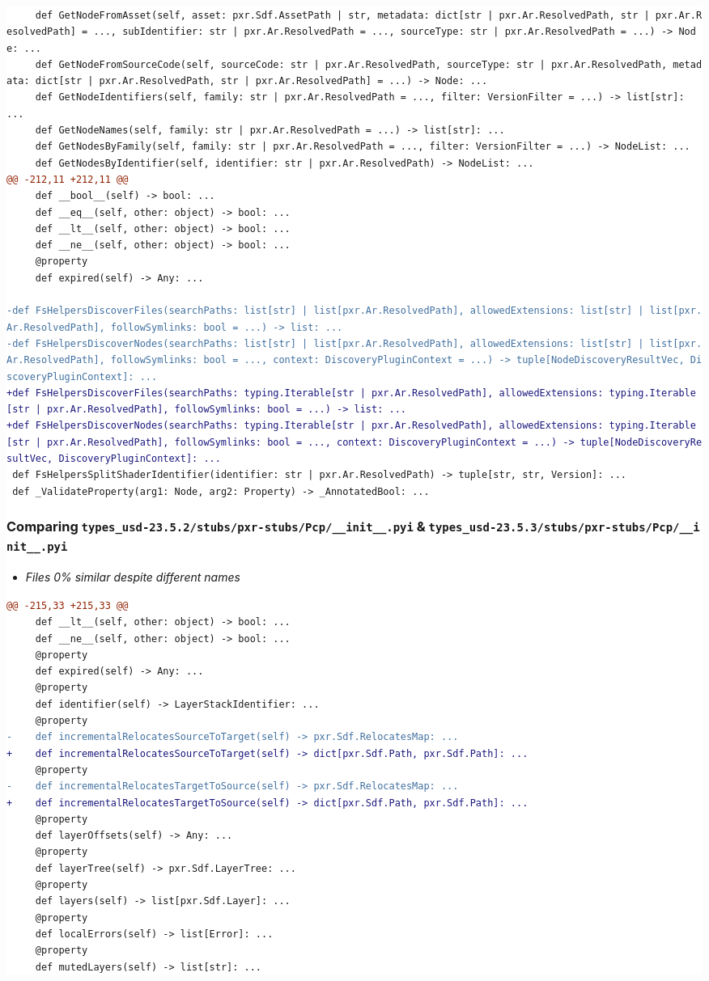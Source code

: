 ```diff
     def GetNodeFromAsset(self, asset: pxr.Sdf.AssetPath | str, metadata: dict[str | pxr.Ar.ResolvedPath, str | pxr.Ar.ResolvedPath] = ..., subIdentifier: str | pxr.Ar.ResolvedPath = ..., sourceType: str | pxr.Ar.ResolvedPath = ...) -> Node: ...
     def GetNodeFromSourceCode(self, sourceCode: str | pxr.Ar.ResolvedPath, sourceType: str | pxr.Ar.ResolvedPath, metadata: dict[str | pxr.Ar.ResolvedPath, str | pxr.Ar.ResolvedPath] = ...) -> Node: ...
     def GetNodeIdentifiers(self, family: str | pxr.Ar.ResolvedPath = ..., filter: VersionFilter = ...) -> list[str]: ...
     def GetNodeNames(self, family: str | pxr.Ar.ResolvedPath = ...) -> list[str]: ...
     def GetNodesByFamily(self, family: str | pxr.Ar.ResolvedPath = ..., filter: VersionFilter = ...) -> NodeList: ...
     def GetNodesByIdentifier(self, identifier: str | pxr.Ar.ResolvedPath) -> NodeList: ...
@@ -212,11 +212,11 @@
     def __bool__(self) -> bool: ...
     def __eq__(self, other: object) -> bool: ...
     def __lt__(self, other: object) -> bool: ...
     def __ne__(self, other: object) -> bool: ...
     @property
     def expired(self) -> Any: ...
 
-def FsHelpersDiscoverFiles(searchPaths: list[str] | list[pxr.Ar.ResolvedPath], allowedExtensions: list[str] | list[pxr.Ar.ResolvedPath], followSymlinks: bool = ...) -> list: ...
-def FsHelpersDiscoverNodes(searchPaths: list[str] | list[pxr.Ar.ResolvedPath], allowedExtensions: list[str] | list[pxr.Ar.ResolvedPath], followSymlinks: bool = ..., context: DiscoveryPluginContext = ...) -> tuple[NodeDiscoveryResultVec, DiscoveryPluginContext]: ...
+def FsHelpersDiscoverFiles(searchPaths: typing.Iterable[str | pxr.Ar.ResolvedPath], allowedExtensions: typing.Iterable[str | pxr.Ar.ResolvedPath], followSymlinks: bool = ...) -> list: ...
+def FsHelpersDiscoverNodes(searchPaths: typing.Iterable[str | pxr.Ar.ResolvedPath], allowedExtensions: typing.Iterable[str | pxr.Ar.ResolvedPath], followSymlinks: bool = ..., context: DiscoveryPluginContext = ...) -> tuple[NodeDiscoveryResultVec, DiscoveryPluginContext]: ...
 def FsHelpersSplitShaderIdentifier(identifier: str | pxr.Ar.ResolvedPath) -> tuple[str, str, Version]: ...
 def _ValidateProperty(arg1: Node, arg2: Property) -> _AnnotatedBool: ...
```

### Comparing `types_usd-23.5.2/stubs/pxr-stubs/Pcp/__init__.pyi` & `types_usd-23.5.3/stubs/pxr-stubs/Pcp/__init__.pyi`

 * *Files 0% similar despite different names*

```diff
@@ -215,33 +215,33 @@
     def __lt__(self, other: object) -> bool: ...
     def __ne__(self, other: object) -> bool: ...
     @property
     def expired(self) -> Any: ...
     @property
     def identifier(self) -> LayerStackIdentifier: ...
     @property
-    def incrementalRelocatesSourceToTarget(self) -> pxr.Sdf.RelocatesMap: ...
+    def incrementalRelocatesSourceToTarget(self) -> dict[pxr.Sdf.Path, pxr.Sdf.Path]: ...
     @property
-    def incrementalRelocatesTargetToSource(self) -> pxr.Sdf.RelocatesMap: ...
+    def incrementalRelocatesTargetToSource(self) -> dict[pxr.Sdf.Path, pxr.Sdf.Path]: ...
     @property
     def layerOffsets(self) -> Any: ...
     @property
     def layerTree(self) -> pxr.Sdf.LayerTree: ...
     @property
     def layers(self) -> list[pxr.Sdf.Layer]: ...
     @property
     def localErrors(self) -> list[Error]: ...
     @property
     def mutedLayers(self) -> list[str]: ...
```
